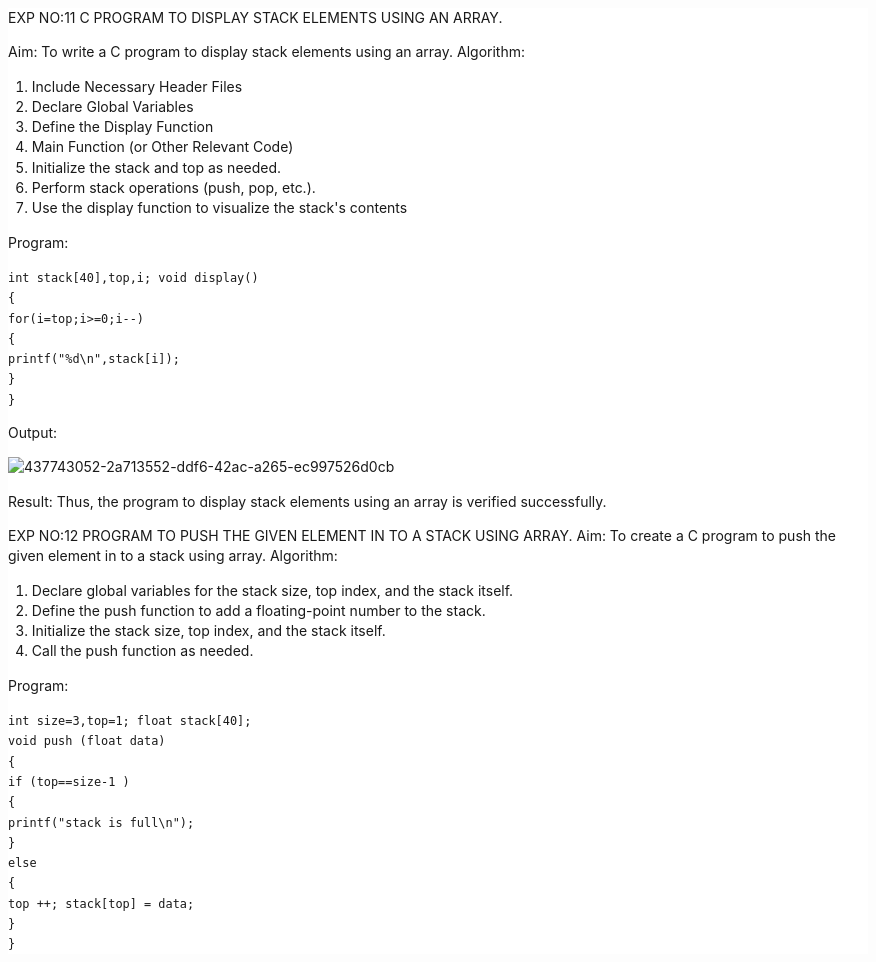 EXP NO:11 C PROGRAM TO DISPLAY STACK ELEMENTS USING AN ARRAY.

Aim:
To write a C program to display stack elements using an array.
Algorithm:
1.	Include Necessary Header Files
2.	Declare Global Variables
3.	Define the Display Function
4.	Main Function (or Other Relevant Code)
5.	Initialize the stack and top as needed.
6.	Perform stack operations (push, pop, etc.).
7.	Use the display function to visualize the stack's contents
 
Program:

    int stack[40],top,i; void display()
    {
    for(i=top;i>=0;i--)
    {
    printf("%d\n",stack[i]);
    }
    }

  
Output:

<img width="245" height="444" alt="437743052-2a713552-ddf6-42ac-a265-ec997526d0cb" src="https://github.com/user-attachments/assets/1d10cdf6-ef6f-44a3-8229-0d45950b09e7" />




Result:
Thus, the program to display stack elements using an array is verified successfully.
 

EXP NO:12  PROGRAM TO PUSH THE GIVEN ELEMENT IN TO A STACK USING ARRAY.
Aim:
To create a C program to push the given element in to a stack using array.
Algorithm:
1.	Declare global variables for the stack size, top index, and the stack itself.
2.	Define the push function to add a floating-point number to the stack.
3.	Initialize the stack size, top index, and the stack itself.
4.	Call the push function as needed.
 
Program:

    int size=3,top=1; float stack[40];
    void push (float data)
    {
    if (top==size-1 )
    {
    printf("stack is full\n");
    }
    else
    {
    top ++; stack[top] = data;
    }
    }
